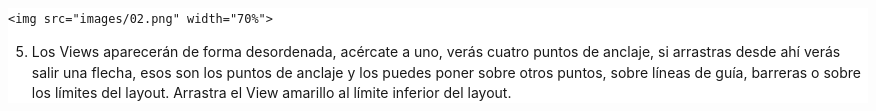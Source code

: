     <img src="images/02.png" width="70%">

5. Los Views aparecerán de forma desordenada, acércate a uno, verás cuatro puntos de anclaje, si arrastras desde ahí verás salir una flecha, esos son los puntos de anclaje y los puedes poner sobre otros puntos, sobre líneas de guía, barreras o sobre los límites del layout. Arrastra el View amarillo al límite inferior del layout.
